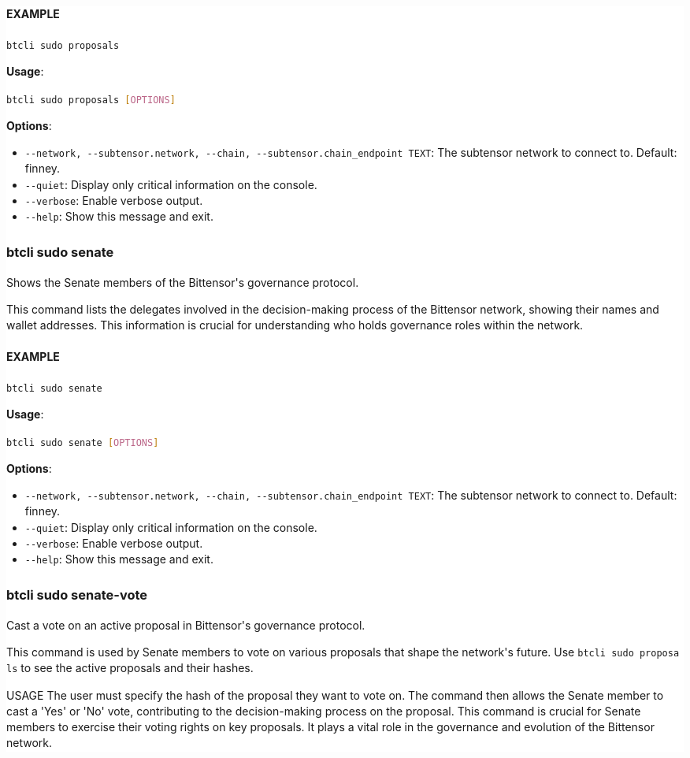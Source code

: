 #### EXAMPLE
```bash
btcli sudo proposals
```

**Usage**:

```bash
btcli sudo proposals [OPTIONS]
```

**Options**:

* `--network, --subtensor.network, --chain, --subtensor.chain_endpoint TEXT`: The subtensor network to connect to. Default: finney.
* `--quiet`: Display only critical information on the console.
* `--verbose`: Enable verbose output.
* `--help`: Show this message and exit.

### btcli sudo senate

Shows the Senate members of the Bittensor's governance protocol.

This command lists the delegates involved in the decision-making process of the Bittensor network, showing their names and wallet addresses. This information is crucial for understanding who holds governance roles within the network.

#### EXAMPLE
```bash
btcli sudo senate
```

**Usage**:

```bash
btcli sudo senate [OPTIONS]
```

**Options**:

* `--network, --subtensor.network, --chain, --subtensor.chain_endpoint TEXT`: The subtensor network to connect to. Default: finney.
* `--quiet`: Display only critical information on the console.
* `--verbose`: Enable verbose output.
* `--help`: Show this message and exit.

### btcli sudo senate-vote

Cast a vote on an active proposal in Bittensor's governance protocol.

This command is used by Senate members to vote on various proposals that shape the network's future. Use `btcli sudo proposals` to see the active proposals and their hashes.

USAGE
The user must specify the hash of the proposal they want to vote on. The command then allows the Senate member to cast a 'Yes' or 'No' vote, contributing to the decision-making process on the proposal. This command is crucial for Senate members to exercise their voting rights on key proposals. It plays a vital role in the governance and evolution of the Bittensor network.
